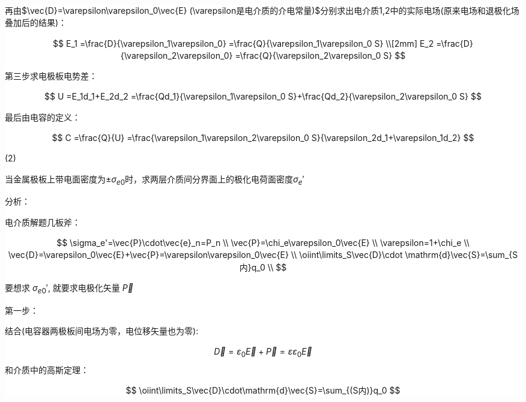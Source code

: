 再由$\vec{D}=\varepsilon\varepsilon_0\vec{E} (\varepsilon是电介质的介电常量)$分别求出电介质1,2中的实际电场(原来电场和退极化场叠加后的结果)：

$$
E_1
=\frac{D}{\varepsilon_1\varepsilon_0}
=\frac{Q}{\varepsilon_1\varepsilon_0 S} \\[2mm]
E_2
=\frac{D}{\varepsilon_2\varepsilon_0}
=\frac{Q}{\varepsilon_2\varepsilon_0 S}
$$

第三步求电极板电势差：

$$
U
=E_1d_1+E_2d_2
=\frac{Qd_1}{\varepsilon_1\varepsilon_0 S}+\frac{Qd_2}{\varepsilon_2\varepsilon_0 S}
$$

最后由电容的定义：

$$
C
=\frac{Q}{U}
=\frac{\varepsilon_1\varepsilon_2\varepsilon_0 S}{\varepsilon_2d_1+\varepsilon_1d_2}
$$

(2)

当金属极板上带电面密度为$\pm\sigma_{e0}$时，求两层介质间分界面上的极化电荷面密度$\sigma_e'$

分析：

电介质解题几板斧：

$$
\sigma_e'=\vec{P}\cdot\vec{e}_n=P_n \\
\vec{P}=\chi_e\varepsilon_0\vec{E} \\
\varepsilon=1+\chi_e \\
\vec{D}=\varepsilon_0\vec{E}+\vec{P}=\varepsilon\varepsilon_0\vec{E} \\ 
\oiint\limits_S\vec{D}\cdot \mathrm{d}\vec{S}=\sum_{S内}q_0 \\
$$

要想求 $\sigma_{e0}',$ 就要求电极化矢量 $\vec{P}$

第一步：

结合(电容器两极板间电场为零，电位移矢量也为零):

$$
\vec{D}
=\varepsilon_0\vec{E}+\vec{P}
=\varepsilon\varepsilon_0\vec{E}
$$
和介质中的高斯定理：

$$
\oiint\limits_S\vec{D}\cdot\mathrm{d}\vec{S}=\sum_{(S内)}q_0
$$
